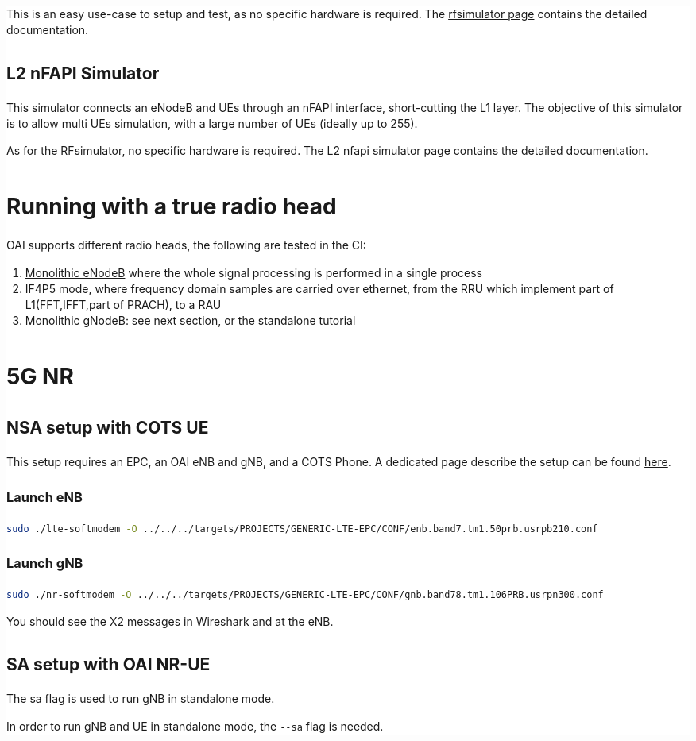 This is an easy use-case to setup and test, as no specific hardware is required. The [rfsimulator page](../radio/rfsimulator/README.md) contains the detailed documentation.

## L2 nFAPI Simulator

This simulator connects an eNodeB and UEs through an nFAPI interface,
short-cutting the L1 layer. The objective of this simulator is to allow multi
UEs simulation, with a large number of UEs (ideally up to 255).

As for the RFsimulator, no specific hardware is required. The [L2 nfapi
simulator page](./L2NFAPI.md) contains the detailed documentation.

# Running with a true radio head

OAI supports different radio heads, the following are tested in the CI:

1. [Monolithic eNodeB](https://gitlab.eurecom.fr/oai/openairinterface5g/wikis/HowToConnectCOTSUEwithOAIeNBNew) where the whole signal processing is performed in a single process
2. IF4P5 mode, where frequency domain samples are carried over ethernet, from the RRU which implement part of L1(FFT,IFFT,part of PRACH),  to a RAU
3. Monolithic gNodeB: see next section, or the [standalone tutorial](NR_SA_Tutorial_COTS_UE.md)


# 5G NR

## NSA setup with COTS UE

This setup requires an EPC, an OAI eNB and gNB, and a COTS Phone. A dedicated page describe the setup can be found [here](https://gitlab.eurecom.fr/oai/openairinterface5g/wikis/home/gNB-COTS-UE-testing).

### Launch eNB

```bash
sudo ./lte-softmodem -O ../../../targets/PROJECTS/GENERIC-LTE-EPC/CONF/enb.band7.tm1.50prb.usrpb210.conf
```

### Launch gNB

```bash
sudo ./nr-softmodem -O ../../../targets/PROJECTS/GENERIC-LTE-EPC/CONF/gnb.band78.tm1.106PRB.usrpn300.conf
```

You should see the X2 messages in Wireshark and at the eNB.

## SA setup with OAI NR-UE

The sa flag is used to run gNB in standalone mode.

In order to run gNB and UE in standalone mode, the `--sa` flag is needed.
